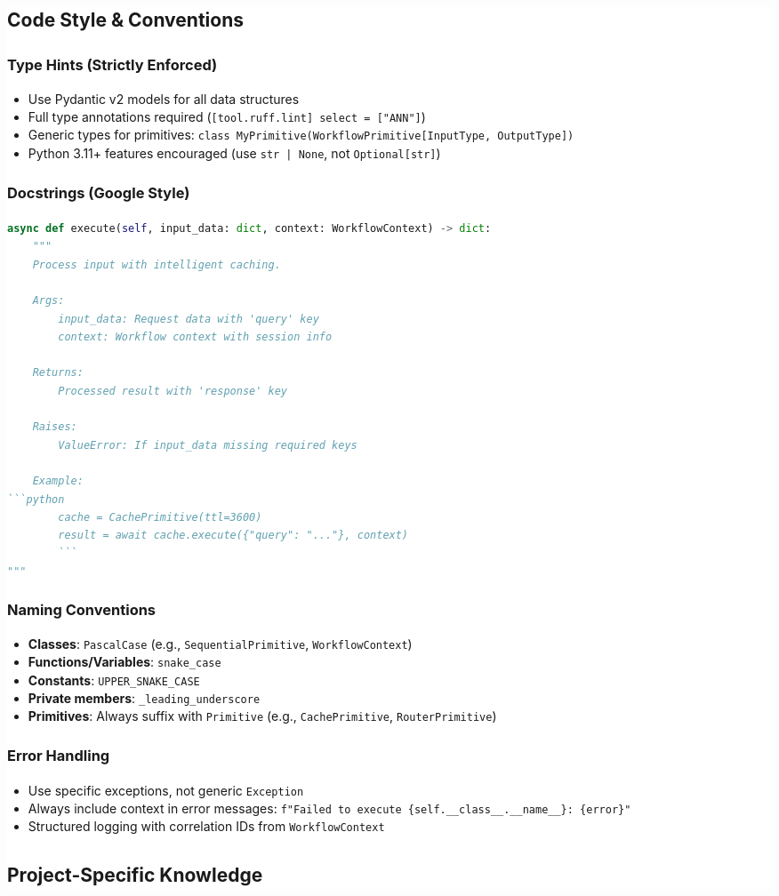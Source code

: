 ## Code Style & Conventions

### Type Hints (Strictly Enforced)

- Use Pydantic v2 models for all data structures
- Full type annotations required (`[tool.ruff.lint] select = ["ANN"]`)
- Generic types for primitives: `class MyPrimitive(WorkflowPrimitive[InputType, OutputType])`
- Python 3.11+ features encouraged (use `str | None`, not `Optional[str]`)

### Docstrings (Google Style)

```python
async def execute(self, input_data: dict, context: WorkflowContext) -> dict:
    """
    Process input with intelligent caching.

    Args:
        input_data: Request data with 'query' key
        context: Workflow context with session info

    Returns:
        Processed result with 'response' key

    Raises:
        ValueError: If input_data missing required keys

    Example:
```python
        cache = CachePrimitive(ttl=3600)
        result = await cache.execute({"query": "..."}, context)
        ```
"""
```

### Naming Conventions

- **Classes**: `PascalCase` (e.g., `SequentialPrimitive`, `WorkflowContext`)
- **Functions/Variables**: `snake_case`
- **Constants**: `UPPER_SNAKE_CASE`
- **Private members**: `_leading_underscore`
- **Primitives**: Always suffix with `Primitive` (e.g., `CachePrimitive`, `RouterPrimitive`)

### Error Handling

- Use specific exceptions, not generic `Exception`
- Always include context in error messages: `f"Failed to execute {self.__class__.__name__}: {error}"`
- Structured logging with correlation IDs from `WorkflowContext`

## Project-Specific Knowledge
